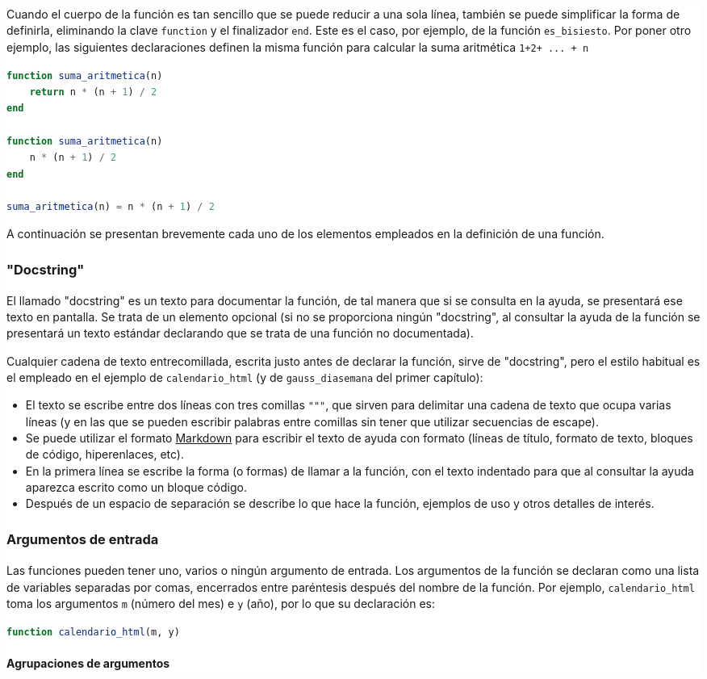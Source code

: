 Cuando el cuerpo de la función es tan sencillo que se puede reducir a una sola línea, también se puede simplificar la forma de definirla, eliminando la clave `function` y el finalizador `end`. Este es el caso, por ejemplo, de la función `es_bisiesto`. Por poner otro ejemplo, las siguientes declaraciones definen la misma función para calcular la suma aritmética `1+2+ ... + n`

```julia
function suma_aritmetica(n)
    return n * (n + 1) / 2
end

function suma_aritmetica(n)
    n * (n + 1) / 2
end

suma_aritmetica(n) = n * (n + 1) / 2
```

A continuación se presentan brevemente cada uno de los elementos empleados en la definición de una función.

### "Docstring"

El llamado "docstring" es un texto para documentar la función, de tal manera que si se consulta en la ayuda, se presentará ese texto en pantalla. Se trata de un elemento opcional (si no se proporciona ningún "docstring", al consultar la ayuda de la función se presentará un texto estándar declarando que se trata de una función no documentada).

Cualquier cadena de texto entrecomillada, escrita justo antes de declarar la función, sirve de "docstring", pero el estilo habitual es el empleado en el ejemplo de `calendario_html` (y de `gauss_diasemana` del primer capítulo):

* El texto se escribe entre dos líneas con tres comillas `"""`, que sirven para delimitar una cadena de texto que ocupa varias líneas (y en las que se pueden escribir palabras entre comillas sin tener que utilizar secuencias de escape).
* Se puede utilizar el formato [Markdown](https://daringfireball.net/projects/markdown/) para escribir el texto de ayuda con formato (líneas de título, formato de texto, bloques de código, hiperenlaces, etc).
* En la primera línea se escribe la forma (o formas) de llamar a la función, con el texto indentado para que al consultar la ayuda aparezca escrito como un bloque código.
* Después de un espacio de separación se describe lo que hace la función, ejemplos de uso y otros detalles de interés.

### Argumentos de entrada

Las funciones pueden tener uno, varios o ningún argumento de entrada. Los argumentos de la función se declaran como una lista de variables separadas por comas, encerrados entre paréntesis después del nombre de la función. Por ejemplo, `calendario_html` toma los argumentos `m` (número del mes) e `y` (año), por lo que su declaración es:

```julia
function calendario_html(m, y)
```

#### Agrupaciones de argumentos
